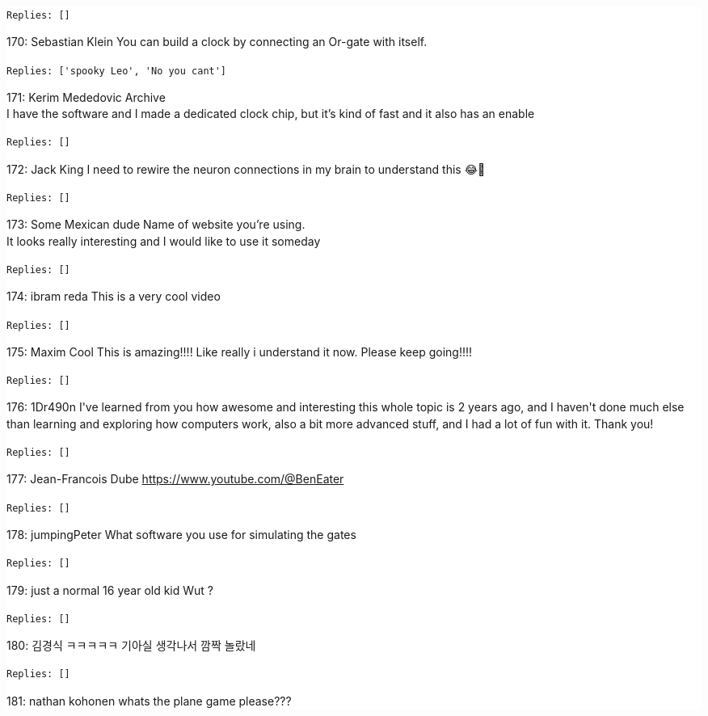  	Replies: []

170: Sebastian Klein 
 You can build a clock by connecting an Or-gate with itself. 

 	Replies: ['spooky Leo', 'No you cant']

171: Kerim Mededovic Archive  
 I have the software and I made a dedicated clock chip, but it’s kind of fast and it also has an enable 

 	Replies: []

172: Jack King 
 I need to rewire the neuron connections in my brain to understand this 😂🤪 

 	Replies: []

173: Some Mexican dude 
 Name of website you’re using.<br>It looks really interesting and I would like to use it someday 

 	Replies: []

174: ibram reda 
 This is a very cool video 

 	Replies: []

175: Maxim Cool 
 This is amazing!!!! Like really i understand it now. Please keep going!!!! 

 	Replies: []

176: 1Dr490n 
 I&#39;ve learned from you how awesome and interesting this whole topic is 2 years ago, and I haven&#39;t done much else than learning and exploring how computers work, also a bit more advanced stuff, and I had a lot of fun with it. Thank you! 

 	Replies: []

177: Jean-Francois Dube 
 <a href="https://www.youtube.com/@BenEater">https://www.youtube.com/@BenEater</a> 

 	Replies: []

178: jumpingPeter 
 What software you use for simulating the gates 

 	Replies: []

179: just a normal 16 year old kid 
 Wut ? 

 	Replies: []

180: 김경식 
 ㅋㅋㅋㅋㅋ 기아실 생각나서 깜짝 놀랐네 

 	Replies: []

181: nathan kohonen 
 whats the plane game please??? 
